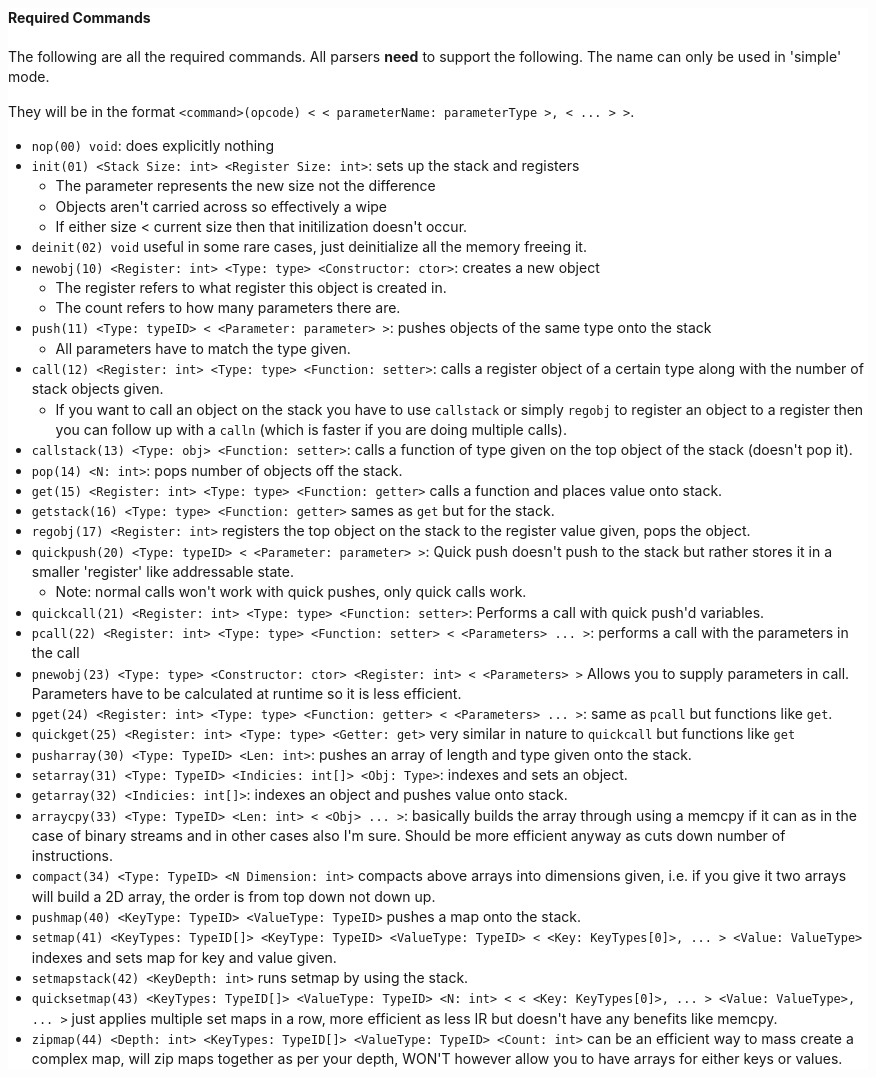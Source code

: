 #### Required Commands

The following are all the required commands.  All parsers **need** to support the following.  The name can only be used in 'simple' mode.

They will be in the format `<command>(opcode) < < parameterName: parameterType >, < ... > >`.

- `nop(00) void`: does explicitly nothing
- `init(01) <Stack Size: int> <Register Size: int>`: sets up the stack and registers
  - The parameter represents the new size not the difference
  - Objects aren't carried across so effectively a wipe
  - If either size < current size then that initilization doesn't occur.
- `deinit(02) void` useful in some rare cases, just deinitialize all the memory freeing it.
- `newobj(10) <Register: int> <Type: type> <Constructor: ctor>`: creates a new object 
  - The register refers to what register this object is created in.
  - The count refers to how many parameters there are.
- `push(11) <Type: typeID> < <Parameter: parameter> >`: pushes objects of the same type onto the stack
  - All parameters have to match the type given.
- `call(12) <Register: int> <Type: type> <Function: setter>`: calls a register object of a certain type along with the number of stack objects given.
  - If you want to call an object on the stack you have to use `callstack` or simply `regobj` to register an object to a register then you can follow up with a `calln` (which is faster if you are doing multiple calls).
- `callstack(13) <Type: obj> <Function: setter>`: calls a function of type given on the top object of the stack (doesn't pop it).
- `pop(14) <N: int>`: pops number of objects off the stack.
- `get(15) <Register: int> <Type: type> <Function: getter>` calls a function and places value onto stack.
- `getstack(16) <Type: type> <Function: getter>` sames as `get` but for the stack.
- `regobj(17) <Register: int>` registers the top object on the stack to the register value given, pops the object.
- `quickpush(20) <Type: typeID> < <Parameter: parameter> >`: Quick push doesn't push to the stack but rather stores it in a smaller 'register' like addressable state.
  - Note: normal calls won't work with quick pushes, only quick calls work.
- `quickcall(21) <Register: int> <Type: type> <Function: setter>`: Performs a call with quick push'd variables.
- `pcall(22) <Register: int> <Type: type> <Function: setter> < <Parameters> ... >`: performs a call with the parameters in the call
- `pnewobj(23) <Type: type> <Constructor: ctor> <Register: int> < <Parameters> >` Allows you to supply parameters in call.  Parameters have to be calculated at runtime so it is less efficient.
- `pget(24) <Register: int> <Type: type> <Function: getter> < <Parameters> ... >`: same as `pcall` but functions like `get`.
- `quickget(25) <Register: int> <Type: type> <Getter: get>` very similar in nature to `quickcall` but functions like `get`
- `pusharray(30) <Type: TypeID> <Len: int>`: pushes an array of length and type given onto the stack.
- `setarray(31) <Type: TypeID> <Indicies: int[]> <Obj: Type>`: indexes and sets an object.
- `getarray(32) <Indicies: int[]>`: indexes an object and pushes value onto stack.
- `arraycpy(33) <Type: TypeID> <Len: int> < <Obj> ... >`: basically builds the array through using a memcpy if it can as in the case of binary streams and in other cases also I'm sure.  Should be more efficient anyway as cuts down number of instructions.
- `compact(34) <Type: TypeID> <N Dimension: int>` compacts above arrays into dimensions given, i.e. if you give it two arrays will build a 2D array, the order is from top down not down up.
- `pushmap(40) <KeyType: TypeID> <ValueType: TypeID>` pushes a map onto the stack.
- `setmap(41) <KeyTypes: TypeID[]> <KeyType: TypeID> <ValueType: TypeID> < <Key: KeyTypes[0]>, ... > <Value: ValueType>` indexes and sets map for key and value given.
- `setmapstack(42) <KeyDepth: int>` runs setmap by using the stack.
- `quicksetmap(43) <KeyTypes: TypeID[]> <ValueType: TypeID> <N: int> < < <Key: KeyTypes[0]>, ... > <Value: ValueType>, ... >` just applies multiple set maps in a row, more efficient as less IR but doesn't have any benefits like memcpy.
- `zipmap(44) <Depth: int> <KeyTypes: TypeID[]> <ValueType: TypeID> <Count: int>` can be an efficient way to mass create a complex map, will zip maps together as per your depth, WON'T however allow you to have arrays for either keys or values.